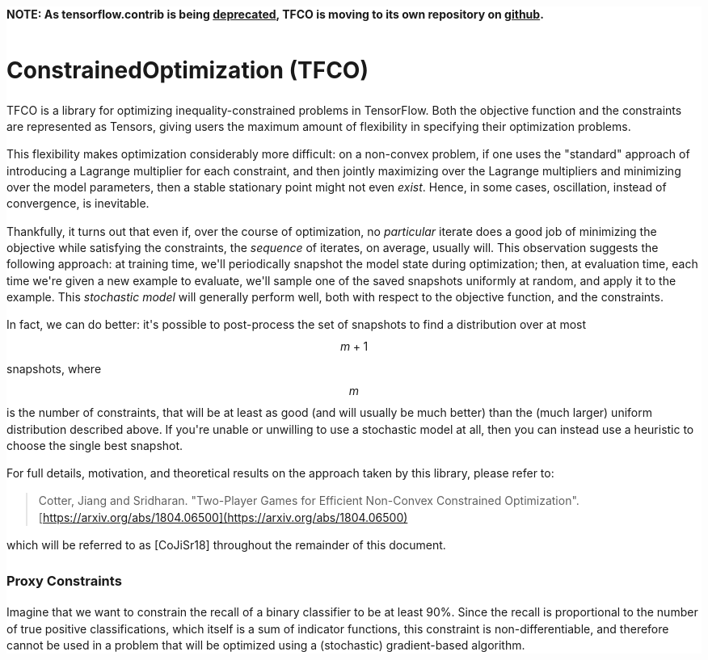 

**NOTE: As tensorflow.contrib is being
[deprecated](https://github.com.cnpmjs.org/tensorflow/community/pull/18), TFCO is moving to
its own repository on
[github](https://github.com.cnpmjs.org/google-research/tensorflow_constrained_optimization).**

# ConstrainedOptimization (TFCO)

TFCO is a library for optimizing inequality-constrained problems in TensorFlow.
Both the objective function and the constraints are represented as Tensors,
giving users the maximum amount of flexibility in specifying their optimization
problems.

This flexibility makes optimization considerably more difficult: on a non-convex
problem, if one uses the "standard" approach of introducing a Lagrange
multiplier for each constraint, and then jointly maximizing over the Lagrange
multipliers and minimizing over the model parameters, then a stable stationary
point might not even *exist*. Hence, in some cases, oscillation, instead of
convergence, is inevitable.

Thankfully, it turns out that even if, over the course of optimization, no
*particular* iterate does a good job of minimizing the objective while
satisfying the constraints, the *sequence* of iterates, on average, usually
will. This observation suggests the following approach: at training time, we'll
periodically snapshot the model state during optimization; then, at evaluation
time, each time we're given a new example to evaluate, we'll sample one of the
saved snapshots uniformly at random, and apply it to the example. This
*stochastic model* will generally perform well, both with respect to the
objective function, and the constraints.

In fact, we can do better: it's possible to post-process the set of snapshots to
find a distribution over at most $$m+1$$ snapshots, where $$m$$ is the number of
constraints, that will be at least as good (and will usually be much better)
than the (much larger) uniform distribution described above. If you're unable or
unwilling to use a stochastic model at all, then you can instead use a heuristic
to choose the single best snapshot.

For full details, motivation, and theoretical results on the approach taken by
this library, please refer to:

> Cotter, Jiang and Sridharan. "Two-Player Games for Efficient Non-Convex
> Constrained Optimization".
> [https://arxiv.org/abs/1804.06500](https://arxiv.org/abs/1804.06500)

which will be referred to as [CoJiSr18] throughout the remainder of this
document.

### Proxy Constraints

Imagine that we want to constrain the recall of a binary classifier to be at
least 90%. Since the recall is proportional to the number of true positive
classifications, which itself is a sum of indicator functions, this constraint
is non-differentiable, and therefore cannot be used in a problem that will be
optimized using a (stochastic) gradient-based algorithm.
